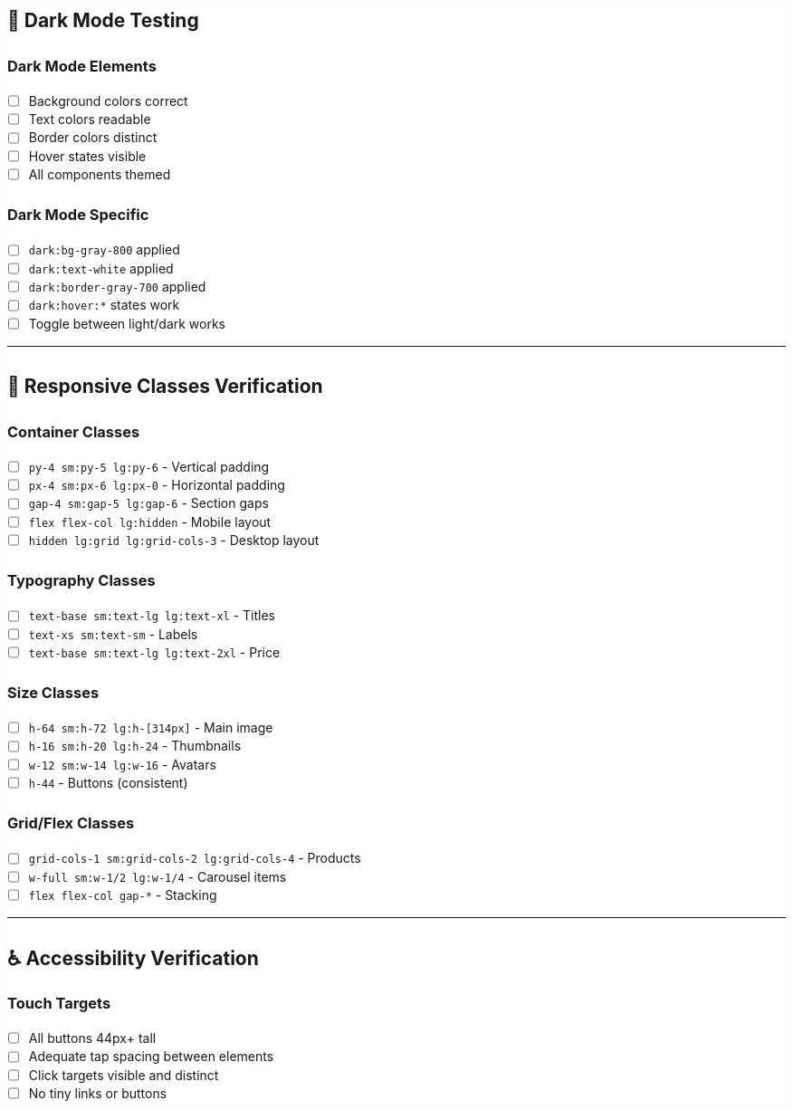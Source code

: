 
## 🌙 Dark Mode Testing

### Dark Mode Elements
- [ ] Background colors correct
- [ ] Text colors readable
- [ ] Border colors distinct
- [ ] Hover states visible
- [ ] All components themed

### Dark Mode Specific
- [ ] `dark:bg-gray-800` applied
- [ ] `dark:text-white` applied
- [ ] `dark:border-gray-700` applied
- [ ] `dark:hover:*` states work
- [ ] Toggle between light/dark works

---

## 📐 Responsive Classes Verification

### Container Classes
- [ ] `py-4 sm:py-5 lg:py-6` - Vertical padding
- [ ] `px-4 sm:px-6 lg:px-0` - Horizontal padding
- [ ] `gap-4 sm:gap-5 lg:gap-6` - Section gaps
- [ ] `flex flex-col lg:hidden` - Mobile layout
- [ ] `hidden lg:grid lg:grid-cols-3` - Desktop layout

### Typography Classes
- [ ] `text-base sm:text-lg lg:text-xl` - Titles
- [ ] `text-xs sm:text-sm` - Labels
- [ ] `text-base sm:text-lg lg:text-2xl` - Price

### Size Classes
- [ ] `h-64 sm:h-72 lg:h-[314px]` - Main image
- [ ] `h-16 sm:h-20 lg:h-24` - Thumbnails
- [ ] `w-12 sm:w-14 lg:w-16` - Avatars
- [ ] `h-44` - Buttons (consistent)

### Grid/Flex Classes
- [ ] `grid-cols-1 sm:grid-cols-2 lg:grid-cols-4` - Products
- [ ] `w-full sm:w-1/2 lg:w-1/4` - Carousel items
- [ ] `flex flex-col gap-*` - Stacking

---

## ♿ Accessibility Verification

### Touch Targets
- [ ] All buttons 44px+ tall
- [ ] Adequate tap spacing between elements
- [ ] Click targets visible and distinct
- [ ] No tiny links or buttons
